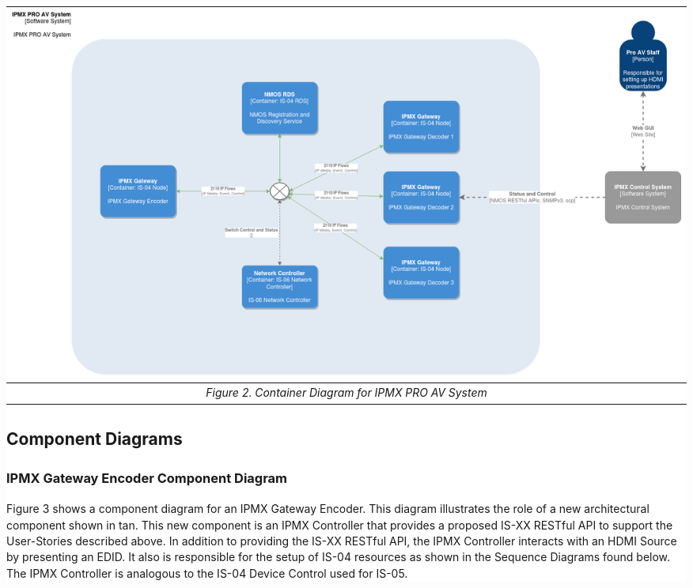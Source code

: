 | ![Container Diagram for IPMX PRO AV System](images/ipmx_container_diagram.png) |
|:--:|
| *Figure 2. Container Diagram for IPMX PRO AV System* |

## Component Diagrams

### IPMX Gateway Encoder Component Diagram

Figure 3 shows a component diagram for an IPMX Gateway Encoder. This diagram illustrates the role of a new architectural component shown in tan. This new component is an IPMX Controller that provides a proposed IS-XX RESTful API to support the User-Stories described above. In addition to providing the IS-XX RESTful API, the IPMX Controller interacts with an HDMI Source by presenting an EDID. It also is responsible for the setup of IS-04 resources as shown in the Sequence Diagrams found below. The IPMX Controller is analogous to the IS-04 Device Control used for IS-05.

